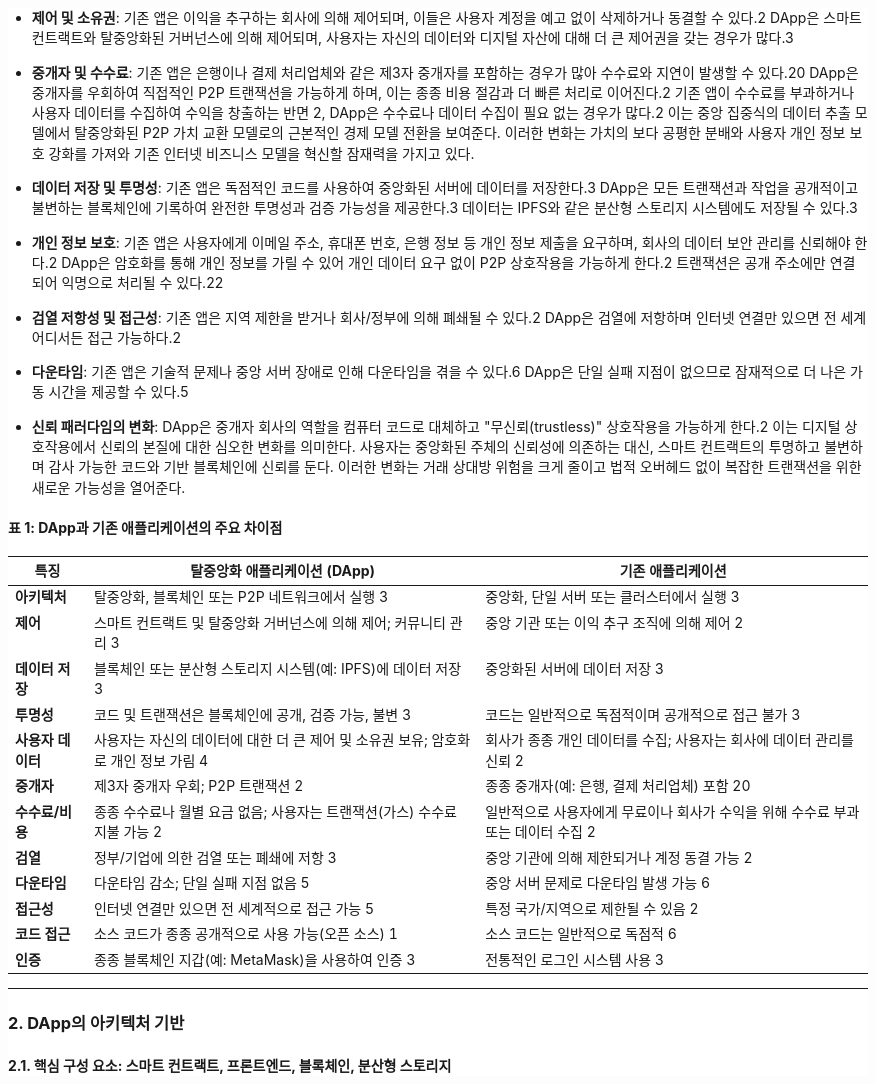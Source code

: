 - **제어 및 소유권**: 기존 앱은 이익을 추구하는 회사에 의해 제어되며, 이들은 사용자 계정을 예고 없이 삭제하거나 동결할 수 있다.2 DApp은 스마트 컨트랙트와 탈중앙화된 거버넌스에 의해 제어되며, 사용자는 자신의 데이터와 디지털 자산에 대해 더 큰 제어권을 갖는 경우가 많다.3
    
- **중개자 및 수수료**: 기존 앱은 은행이나 결제 처리업체와 같은 제3자 중개자를 포함하는 경우가 많아 수수료와 지연이 발생할 수 있다.20 DApp은 중개자를 우회하여 직접적인 P2P 트랜잭션을 가능하게 하며, 이는 종종 비용 절감과 더 빠른 처리로 이어진다.2 기존 앱이 수수료를 부과하거나 사용자 데이터를 수집하여 수익을 창출하는 반면 2, DApp은 수수료나 데이터 수집이 필요 없는 경우가 많다.2 이는 중앙 집중식의 데이터 추출 모델에서 탈중앙화된 P2P 가치 교환 모델로의 근본적인 경제 모델 전환을 보여준다. 이러한 변화는 가치의 보다 공평한 분배와 사용자 개인 정보 보호 강화를 가져와 기존 인터넷 비즈니스 모델을 혁신할 잠재력을 가지고 있다.
    
- **데이터 저장 및 투명성**: 기존 앱은 독점적인 코드를 사용하여 중앙화된 서버에 데이터를 저장한다.3 DApp은 모든 트랜잭션과 작업을 공개적이고 불변하는 블록체인에 기록하여 완전한 투명성과 검증 가능성을 제공한다.3 데이터는 IPFS와 같은 분산형 스토리지 시스템에도 저장될 수 있다.3
    
- **개인 정보 보호**: 기존 앱은 사용자에게 이메일 주소, 휴대폰 번호, 은행 정보 등 개인 정보 제출을 요구하며, 회사의 데이터 보안 관리를 신뢰해야 한다.2 DApp은 암호화를 통해 개인 정보를 가릴 수 있어 개인 데이터 요구 없이 P2P 상호작용을 가능하게 한다.2 트랜잭션은 공개 주소에만 연결되어 익명으로 처리될 수 있다.22
    
- **검열 저항성 및 접근성**: 기존 앱은 지역 제한을 받거나 회사/정부에 의해 폐쇄될 수 있다.2 DApp은 검열에 저항하며 인터넷 연결만 있으면 전 세계 어디서든 접근 가능하다.2
    
- **다운타임**: 기존 앱은 기술적 문제나 중앙 서버 장애로 인해 다운타임을 겪을 수 있다.6 DApp은 단일 실패 지점이 없으므로 잠재적으로 더 나은 가동 시간을 제공할 수 있다.5
    
- **신뢰 패러다임의 변화**: DApp은 중개자 회사의 역할을 컴퓨터 코드로 대체하고 "무신뢰(trustless)" 상호작용을 가능하게 한다.2 이는 디지털 상호작용에서 신뢰의 본질에 대한 심오한 변화를 의미한다. 사용자는 중앙화된 주체의 신뢰성에 의존하는 대신, 스마트 컨트랙트의 투명하고 불변하며 감사 가능한 코드와 기반 블록체인에 신뢰를 둔다. 이러한 변화는 거래 상대방 위험을 크게 줄이고 법적 오버헤드 없이 복잡한 트랜잭션을 위한 새로운 가능성을 열어준다.
    

#### **표 1: DApp과 기존 애플리케이션의 주요 차이점**

|특징|탈중앙화 애플리케이션 (DApp)|기존 애플리케이션|
|---|---|---|
|**아키텍처**|탈중앙화, 블록체인 또는 P2P 네트워크에서 실행 3|중앙화, 단일 서버 또는 클러스터에서 실행 3|
|**제어**|스마트 컨트랙트 및 탈중앙화 거버넌스에 의해 제어; 커뮤니티 관리 3|중앙 기관 또는 이익 추구 조직에 의해 제어 2|
|**데이터 저장**|블록체인 또는 분산형 스토리지 시스템(예: IPFS)에 데이터 저장 3|중앙화된 서버에 데이터 저장 3|
|**투명성**|코드 및 트랜잭션은 블록체인에 공개, 검증 가능, 불변 3|코드는 일반적으로 독점적이며 공개적으로 접근 불가 3|
|**사용자 데이터**|사용자는 자신의 데이터에 대한 더 큰 제어 및 소유권 보유; 암호화로 개인 정보 가림 4|회사가 종종 개인 데이터를 수집; 사용자는 회사에 데이터 관리를 신뢰 2|
|**중개자**|제3자 중개자 우회; P2P 트랜잭션 2|종종 중개자(예: 은행, 결제 처리업체) 포함 20|
|**수수료/비용**|종종 수수료나 월별 요금 없음; 사용자는 트랜잭션(가스) 수수료 지불 가능 2|일반적으로 사용자에게 무료이나 회사가 수익을 위해 수수료 부과 또는 데이터 수집 2|
|**검열**|정부/기업에 의한 검열 또는 폐쇄에 저항 3|중앙 기관에 의해 제한되거나 계정 동결 가능 2|
|**다운타임**|다운타임 감소; 단일 실패 지점 없음 5|중앙 서버 문제로 다운타임 발생 가능 6|
|**접근성**|인터넷 연결만 있으면 전 세계적으로 접근 가능 5|특정 국가/지역으로 제한될 수 있음 2|
|**코드 접근**|소스 코드가 종종 공개적으로 사용 가능(오픈 소스) 1|소스 코드는 일반적으로 독점적 6|
|**인증**|종종 블록체인 지갑(예: MetaMask)을 사용하여 인증 3|전통적인 로그인 시스템 사용 3|

---

### **2. DApp의 아키텍처 기반**

#### **2.1. 핵심 구성 요소: 스마트 컨트랙트, 프론트엔드, 블록체인, 분산형 스토리지**
